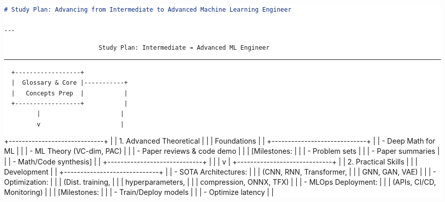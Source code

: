 ```markdown
# Study Plan: Advancing from Intermediate to Advanced Machine Learning Engineer

---

```
                              Study Plan: Intermediate ➔ Advanced ML Engineer
--------------------------------------------------------------------------------

      +------------------+    
      |  Glossary & Core |-----------+ 
      |   Concepts Prep  |           |
      +------------------+           |
             |                      |
             v                      |
+-----------------------------+     |
|  1. Advanced Theoretical    |     |
|      Foundations            |     |
+-----------------------------+     |
| - Deep Math for ML          |     |
| - ML Theory (VC-dim, PAC)   |     |
| - Paper reviews & code demo |     |
| [Milestones:                |     |
|   - Problem sets            |     |
|   - Paper summaries         |     |
|   - Math/Code synthesis]    |     |
+-----------------------------+     |
             |                      |
             v                      |
+-----------------------------+     |
|  2. Practical Skills        |     |
|    Development              |     |
+-----------------------------+     |
| - SOTA Architectures:       |     |
|   (CNN, RNN, Transformer,   |     |
|    GNN, GAN, VAE)           |     |
| - Optimization:             |     |
|   (Dist. training,          |     |
|    hyperparameters,         |     |
|    compression, ONNX, TFX)  |     |
| - MLOps Deployment:         |     |
|   (APIs, CI/CD, Monitoring) |     |
| [Milestones:                |     |
|   - Train/Deploy models     |     |
|   - Optimize latency        |     |